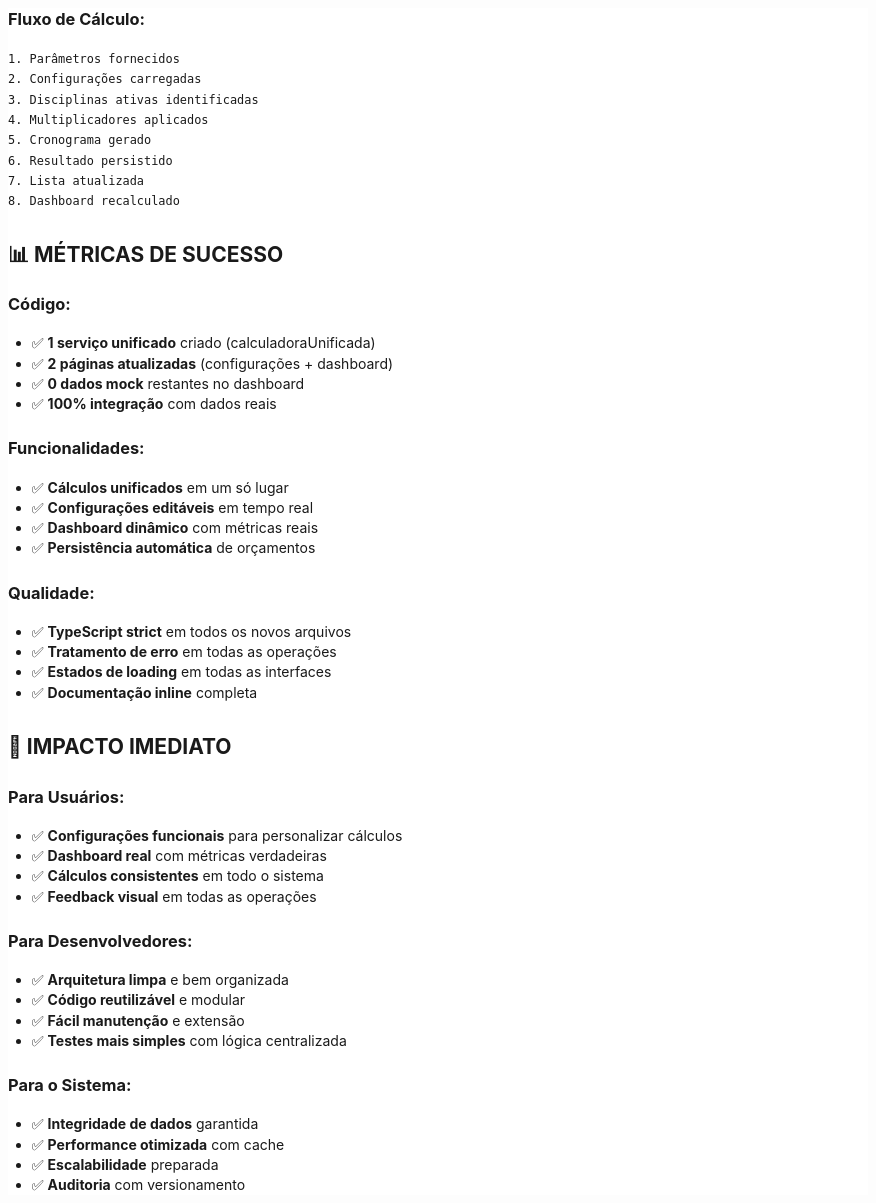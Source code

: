 ### **Fluxo de Cálculo**:
```
1. Parâmetros fornecidos
2. Configurações carregadas
3. Disciplinas ativas identificadas
4. Multiplicadores aplicados
5. Cronograma gerado
6. Resultado persistido
7. Lista atualizada
8. Dashboard recalculado
```

## 📊 MÉTRICAS DE SUCESSO

### **Código**:
- ✅ **1 serviço unificado** criado (calculadoraUnificada)
- ✅ **2 páginas atualizadas** (configurações + dashboard)
- ✅ **0 dados mock** restantes no dashboard
- ✅ **100% integração** com dados reais

### **Funcionalidades**:
- ✅ **Cálculos unificados** em um só lugar
- ✅ **Configurações editáveis** em tempo real
- ✅ **Dashboard dinâmico** com métricas reais
- ✅ **Persistência automática** de orçamentos

### **Qualidade**:
- ✅ **TypeScript strict** em todos os novos arquivos
- ✅ **Tratamento de erro** em todas as operações
- ✅ **Estados de loading** em todas as interfaces
- ✅ **Documentação inline** completa

## 🚀 IMPACTO IMEDIATO

### **Para Usuários**:
- ✅ **Configurações funcionais** para personalizar cálculos
- ✅ **Dashboard real** com métricas verdadeiras
- ✅ **Cálculos consistentes** em todo o sistema
- ✅ **Feedback visual** em todas as operações

### **Para Desenvolvedores**:
- ✅ **Arquitetura limpa** e bem organizada
- ✅ **Código reutilizável** e modular
- ✅ **Fácil manutenção** e extensão
- ✅ **Testes mais simples** com lógica centralizada

### **Para o Sistema**:
- ✅ **Integridade de dados** garantida
- ✅ **Performance otimizada** com cache
- ✅ **Escalabilidade** preparada
- ✅ **Auditoria** com versionamento
